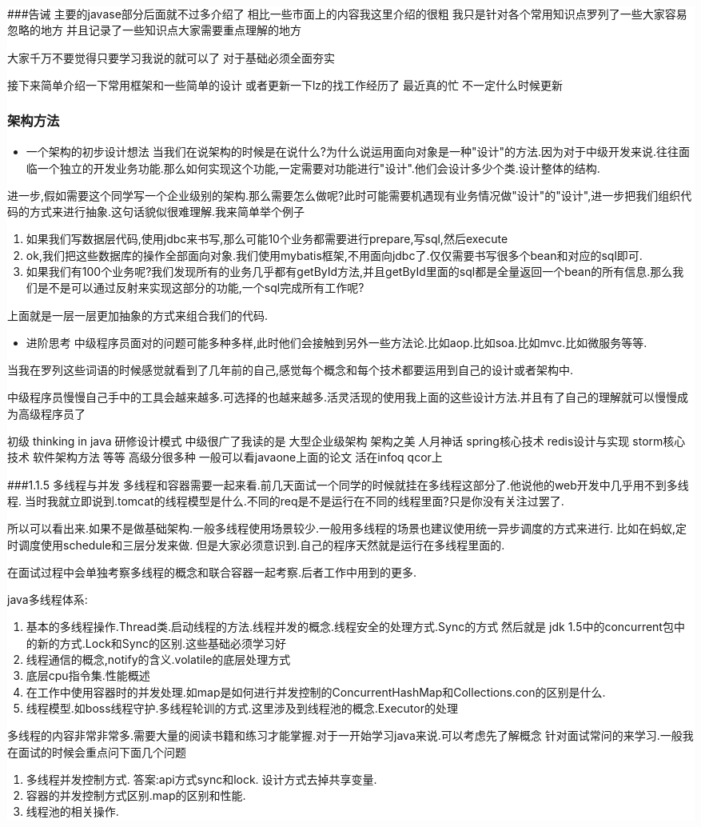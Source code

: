 ###告诫
主要的javase部分后面就不过多介绍了
相比一些市面上的内容我这里介绍的很粗
我只是针对各个常用知识点罗列了一些大家容易忽略的地方 并且记录了一些知识点大家需要重点理解的地方

大家千万不要觉得只要学习我说的就可以了 对于基础必须全面夯实

接下来简单介绍一下常用框架和一些简单的设计 或者更新一下lz的找工作经历了 最近真的忙 不一定什么时候更新

### 架构方法
- 一个架构的初步设计想法
当我们在说架构的时候是在说什么?为什么说运用面向对象是一种"设计"的方法.因为对于中级开发来说.往往面临一个独立的开发业务功能.那么如何实现这个功能,一定需要对功能进行"设计".他们会设计多少个类.设计整体的结构.

进一步,假如需要这个同学写一个企业级别的架构.那么需要怎么做呢?此时可能需要机遇现有业务情况做"设计"的"设计",进一步把我们组织代码的方式来进行抽象.这句话貌似很难理解.我来简单举个例子

1. 如果我们写数据层代码,使用jdbc来书写,那么可能10个业务都需要进行prepare,写sql,然后execute
2. ok,我们把这些数据库的操作全部面向对象.我们使用mybatis框架,不用面向jdbc了.仅仅需要书写很多个bean和对应的sql即可.
3. 如果我们有100个业务呢?我们发现所有的业务几乎都有getById方法,并且getById里面的sql都是全量返回一个bean的所有信息.那么我们是不是可以通过反射来实现这部分的功能,一个sql完成所有工作呢?

上面就是一层一层更加抽象的方式来组合我们的代码.

- 进阶思考
中级程序员面对的问题可能多种多样,此时他们会接触到另外一些方法论.比如aop.比如soa.比如mvc.比如微服务等等.

当我在罗列这些词语的时候感觉就看到了几年前的自己,感觉每个概念和每个技术都要运用到自己的设计或者架构中.

中级程序员慢慢自己手中的工具会越来越多.可选择的也越来越多.活灵活现的使用我上面的这些设计方法.并且有了自己的理解就可以慢慢成为高级程序员了


初级 thinking in java 研修设计模式 中级很广了我读的是 大型企业级架构 架构之美 人月神话 spring核心技术 redis设计与实现 storm核心技术 软件架构方法 等等 高级分很多种 一般可以看javaone上面的论文 活在infoq qcor上

###1.1.5 多线程与并发
多线程和容器需要一起来看.前几天面试一个同学的时候就挂在多线程这部分了.他说他的web开发中几乎用不到多线程.
当时我就立即说到.tomcat的线程模型是什么.不同的req是不是运行在不同的线程里面?只是你没有关注过罢了.

所以可以看出来.如果不是做基础架构.一般多线程使用场景较少.一般用多线程的场景也建议使用统一异步调度的方式来进行.
比如在蚂蚁,定时调度使用schedule和三层分发来做.
但是大家必须意识到.自己的程序天然就是运行在多线程里面的.

在面试过程中会单独考察多线程的概念和联合容器一起考察.后者工作中用到的更多.

java多线程体系:
1. 基本的多线程操作.Thread类.启动线程的方法.线程并发的概念.线程安全的处理方式.Sync的方式
然后就是 jdk 1.5中的concurrent包中的新的方式.Lock和Sync的区别.这些基础必须学习好
2. 线程通信的概念,notify的含义.volatile的底层处理方式
3. 底层cpu指令集.性能概述
4. 在工作中使用容器时的并发处理.如map是如何进行并发控制的ConcurrentHashMap和Collections.con的区别是什么.
5. 线程模型.如boss线程守护.多线程轮训的方式.这里涉及到线程池的概念.Executor的处理

多线程的内容非常非常多.需要大量的阅读书籍和练习才能掌握.对于一开始学习java来说.可以考虑先了解概念
针对面试常问的来学习.一般我在面试的时候会重点问下面几个问题
1. 多线程并发控制方式. 答案:api方式sync和lock. 设计方式去掉共享变量.
2. 容器的并发控制方式区别.map的区别和性能.
3. 线程池的相关操作.
